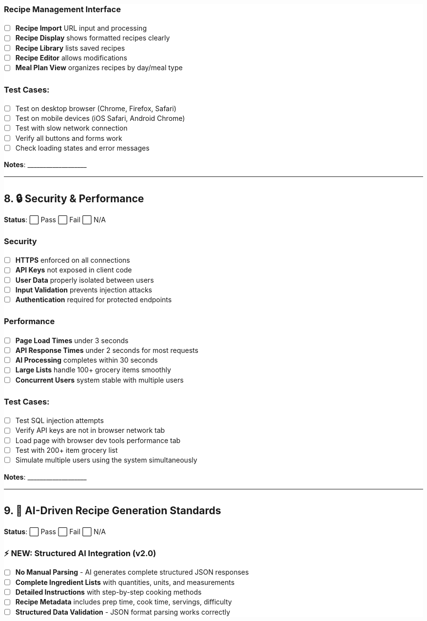 ### Recipe Management Interface
- [ ] **Recipe Import** URL input and processing
- [ ] **Recipe Display** shows formatted recipes clearly
- [ ] **Recipe Library** lists saved recipes
- [ ] **Recipe Editor** allows modifications
- [ ] **Meal Plan View** organizes recipes by day/meal type

### Test Cases:
- [ ] Test on desktop browser (Chrome, Firefox, Safari)
- [ ] Test on mobile devices (iOS Safari, Android Chrome)
- [ ] Test with slow network connection
- [ ] Verify all buttons and forms work
- [ ] Check loading states and error messages

**Notes**: ___________________

---

## 8. 🔒 Security & Performance
**Status**: ⬜ Pass ⬜ Fail ⬜ N/A

### Security
- [ ] **HTTPS** enforced on all connections
- [ ] **API Keys** not exposed in client code
- [ ] **User Data** properly isolated between users
- [ ] **Input Validation** prevents injection attacks
- [ ] **Authentication** required for protected endpoints

### Performance  
- [ ] **Page Load Times** under 3 seconds
- [ ] **API Response Times** under 2 seconds for most requests
- [ ] **AI Processing** completes within 30 seconds
- [ ] **Large Lists** handle 100+ grocery items smoothly
- [ ] **Concurrent Users** system stable with multiple users

### Test Cases:
- [ ] Test SQL injection attempts
- [ ] Verify API keys are not in browser network tab
- [ ] Load page with browser dev tools performance tab
- [ ] Test with 200+ item grocery list
- [ ] Simulate multiple users using the system simultaneously

**Notes**: ___________________

---

## 9. 🧪 AI-Driven Recipe Generation Standards
**Status**: ⬜ Pass ⬜ Fail ⬜ N/A

### ⚡ NEW: Structured AI Integration (v2.0)
- [ ] **No Manual Parsing** - AI generates complete structured JSON responses
- [ ] **Complete Ingredient Lists** with quantities, units, and measurements
- [ ] **Detailed Instructions** with step-by-step cooking methods
- [ ] **Recipe Metadata** includes prep time, cook time, servings, difficulty
- [ ] **Structured Data Validation** - JSON format parsing works correctly
